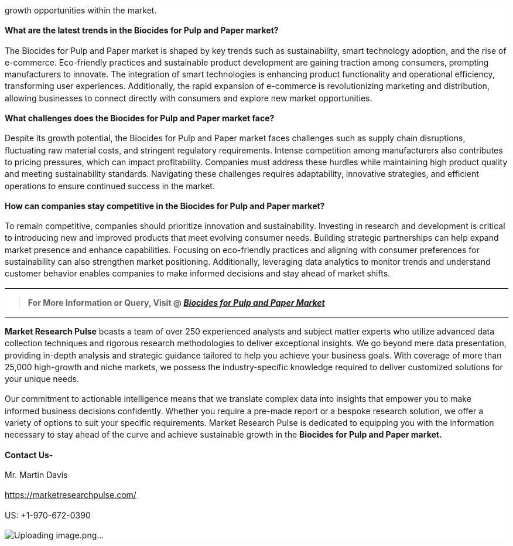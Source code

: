 growth opportunities within the market.</p><p><strong>What are the latest trends in the Biocides for Pulp and Paper market?</strong></p><p>The Biocides for Pulp and Paper market is shaped by key trends such as sustainability, smart technology adoption, and the rise of e-commerce. Eco-friendly practices and sustainable product development are gaining traction among consumers, prompting manufacturers to innovate. The integration of smart technologies is enhancing product functionality and operational efficiency, transforming user experiences. Additionally, the rapid expansion of e-commerce is revolutionizing marketing and distribution, allowing businesses to connect directly with consumers and explore new market opportunities.</p><p><strong>What challenges does the Biocides for Pulp and Paper market face?</strong></p><p>Despite its growth potential, the Biocides for Pulp and Paper market faces challenges such as supply chain disruptions, fluctuating raw material costs, and stringent regulatory requirements. Intense competition among manufacturers also contributes to pricing pressures, which can impact profitability. Companies must address these hurdles while maintaining high product quality and meeting sustainability standards. Navigating these challenges requires adaptability, innovative strategies, and efficient operations to ensure continued success in the market.</p><p><strong>How can companies stay competitive in the Biocides for Pulp and Paper market?</strong></p><p>To remain competitive, companies should prioritize innovation and sustainability. Investing in research and development is critical to introducing new and improved products that meet evolving consumer needs. Building strategic partnerships can help expand market presence and enhance capabilities. Focusing on eco-friendly practices and aligning with consumer preferences for sustainability can also strengthen market positioning. Additionally, leveraging data analytics to monitor trends and understand customer behavior enables companies to make informed decisions and stay ahead of market shifts.</p><hr /><blockquote><p><strong>For More Information or Query, Visit @&nbsp;<em><a href="https://marketresearchpulse.com/report/112186/biocides-for-pulp-and-paper-market?utm_source=Linkedin&utm_medium=027">Biocides for Pulp and Paper Market</a></em></strong></p></blockquote><hr /><p><strong>Market Research Pulse</strong> boasts a team of over 250 experienced analysts and subject matter experts who utilize advanced data collection techniques and rigorous research methodologies to deliver exceptional insights. We go beyond mere data presentation, providing in-depth analysis and strategic guidance tailored to help you achieve your business goals. With coverage of more than 25,000 high-growth and niche markets, we possess the industry-specific knowledge required to deliver customized solutions for your unique needs.</p><p>Our commitment to actionable intelligence means that we translate complex data into insights that empower you to make informed business decisions confidently. Whether you require a pre-made report or a bespoke research solution, we offer a variety of options to suit your specific requirements. Market Research Pulse is dedicated to equipping you with the information necessary to stay ahead of the curve and achieve sustainable growth in the <strong>Biocides for Pulp and Paper market.</strong></p><p><strong>Contact Us-</strong></p><p>Mr. Martin Davis</p><p>https://marketresearchpulse.com/</p><p>US: +1-970-672-0390</p>
![Uploading image.png…]()
